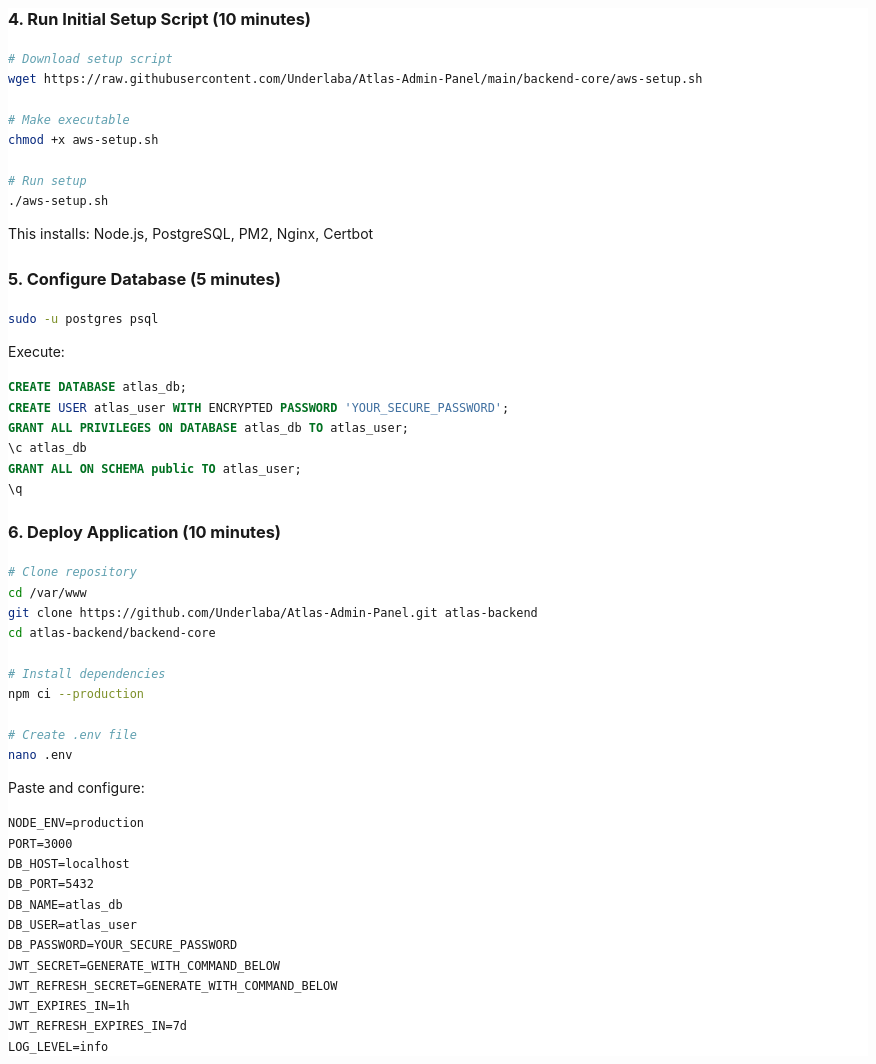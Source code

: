 ### 4. Run Initial Setup Script (10 minutes)

```bash
# Download setup script
wget https://raw.githubusercontent.com/Underlaba/Atlas-Admin-Panel/main/backend-core/aws-setup.sh

# Make executable
chmod +x aws-setup.sh

# Run setup
./aws-setup.sh
```

This installs: Node.js, PostgreSQL, PM2, Nginx, Certbot

### 5. Configure Database (5 minutes)

```bash
sudo -u postgres psql
```

Execute:
```sql
CREATE DATABASE atlas_db;
CREATE USER atlas_user WITH ENCRYPTED PASSWORD 'YOUR_SECURE_PASSWORD';
GRANT ALL PRIVILEGES ON DATABASE atlas_db TO atlas_user;
\c atlas_db
GRANT ALL ON SCHEMA public TO atlas_user;
\q
```

### 6. Deploy Application (10 minutes)

```bash
# Clone repository
cd /var/www
git clone https://github.com/Underlaba/Atlas-Admin-Panel.git atlas-backend
cd atlas-backend/backend-core

# Install dependencies
npm ci --production

# Create .env file
nano .env
```

Paste and configure:
```env
NODE_ENV=production
PORT=3000
DB_HOST=localhost
DB_PORT=5432
DB_NAME=atlas_db
DB_USER=atlas_user
DB_PASSWORD=YOUR_SECURE_PASSWORD
JWT_SECRET=GENERATE_WITH_COMMAND_BELOW
JWT_REFRESH_SECRET=GENERATE_WITH_COMMAND_BELOW
JWT_EXPIRES_IN=1h
JWT_REFRESH_EXPIRES_IN=7d
LOG_LEVEL=info
```
